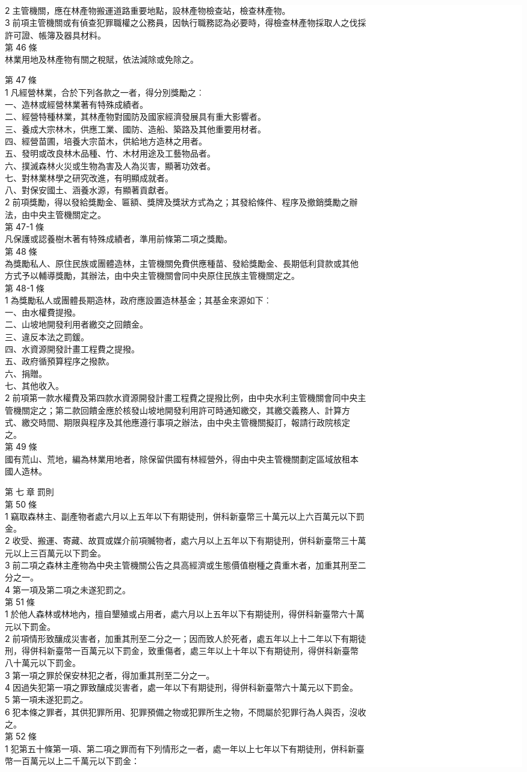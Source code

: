 2 主管機關，應在林產物搬運道路重要地點，設林產物檢查站，檢查林產物。  
3 前項主管機關或有偵查犯罪職權之公務員，因執行職務認為必要時，得檢查林產物採取人之伐採  
許可證、帳簿及器具材料。  
第 46 條  
林業用地及林產物有關之稅賦，依法減除或免除之。  


第 47 條  
1 凡經營林業，合於下列各款之一者，得分別獎勵之︰  
一、造林或經營林業著有特殊成績者。  
二、經營特種林業，其林產物對國防及國家經濟發展具有重大影響者。  
三、養成大宗林木，供應工業、國防、造船、築路及其他重要用材者。  
四、經營苗圃，培養大宗苗木，供給地方造林之用者。  
五、發明或改良林木品種、竹、木材用途及工藝物品者。  
六、撲滅森林火災或生物為害及人為災害，顯著功效者。  
七、對林業林學之研究改進，有明顯成就者。  
八、對保安國土、涵養水源，有顯著貢獻者。  
2 前項獎勵，得以發給獎勵金、匾額、獎牌及獎狀方式為之；其發給條件、程序及撤銷獎勵之辦  
法，由中央主管機關定之。  
第 47-1 條  
凡保護或認養樹木著有特殊成績者，準用前條第二項之獎勵。  
第 48 條  
為獎勵私人、原住民族或團體造林，主管機關免費供應種苗、發給獎勵金、長期低利貸款或其他  
方式予以輔導獎勵，其辦法，由中央主管機關會同中央原住民族主管機關定之。  
第 48-1 條  
1 為獎勵私人或團體長期造林，政府應設置造林基金；其基金來源如下︰  
一、由水權費提撥。  
二、山坡地開發利用者繳交之回饋金。  
三、違反本法之罰鍰。  
四、水資源開發計畫工程費之提撥。  
五、政府循預算程序之撥款。  
六、捐贈。  
七、其他收入。  
2 前項第一款水權費及第四款水資源開發計畫工程費之提撥比例，由中央水利主管機關會同中央主  
管機關定之；第二款回饋金應於核發山坡地開發利用許可時通知繳交，其繳交義務人、計算方  
式、繳交時間、期限與程序及其他應遵行事項之辦法，由中央主管機關擬訂，報請行政院核定  
之。  
第 49 條  
國有荒山、荒地，編為林業用地者，除保留供國有林經營外，得由中央主管機關劃定區域放租本  
國人造林。  


第 七 章 罰則  
第 50 條  
1 竊取森林主、副產物者處六月以上五年以下有期徒刑，併科新臺幣三十萬元以上六百萬元以下罰  
金。  
2 收受、搬運、寄藏、故買或媒介前項贓物者，處六月以上五年以下有期徒刑，併科新臺幣三十萬  
元以上三百萬元以下罰金。  
3 前二項之森林主產物為中央主管機關公告之具高經濟或生態價值樹種之貴重木者，加重其刑至二  
分之一。  
4 第一項及第二項之未遂犯罰之。  
第 51 條  
1 於他人森林或林地內，擅自墾殖或占用者，處六月以上五年以下有期徒刑，得併科新臺幣六十萬  
元以下罰金。  
2 前項情形致釀成災害者，加重其刑至二分之一；因而致人於死者，處五年以上十二年以下有期徒  
刑，得併科新臺幣一百萬元以下罰金，致重傷者，處三年以上十年以下有期徒刑，得併科新臺幣  
八十萬元以下罰金。  
3 第一項之罪於保安林犯之者，得加重其刑至二分之一。  
4 因過失犯第一項之罪致釀成災害者，處一年以下有期徒刑，得併科新臺幣六十萬元以下罰金。  
5 第一項未遂犯罰之。  
6 犯本條之罪者，其供犯罪所用、犯罪預備之物或犯罪所生之物，不問屬於犯罪行為人與否，沒收  
之。  
第 52 條  
1 犯第五十條第一項、第二項之罪而有下列情形之一者，處一年以上七年以下有期徒刑，併科新臺  
幣一百萬元以上二千萬元以下罰金：  